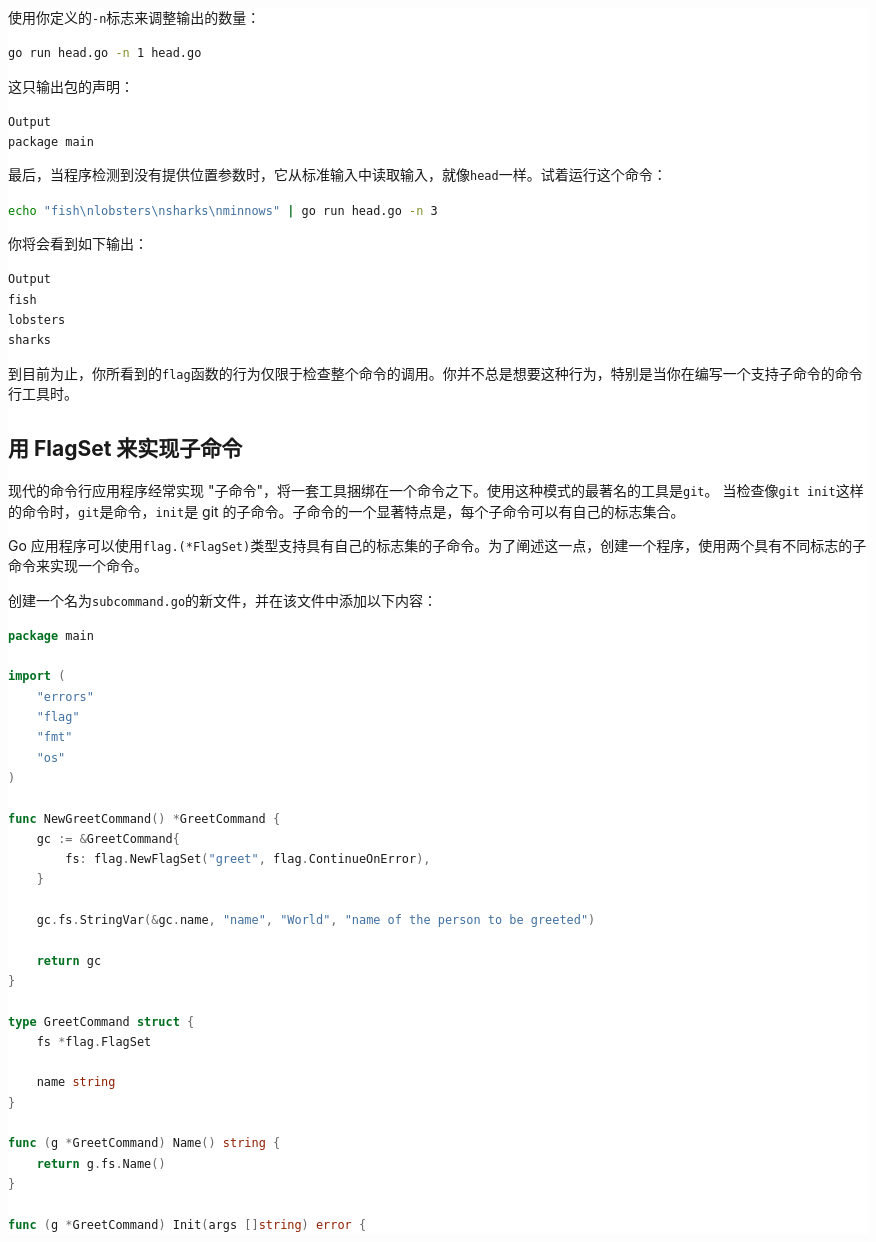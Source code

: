 使用你定义的`-n`标志来调整输出的数量：

```bash
go run head.go -n 1 head.go
```

这只输出包的声明：

```text
Output
package main
```

最后，当程序检测到没有提供位置参数时，它从标准输入中读取输入，就像`head`一样。试着运行这个命令：

```bash
echo "fish\nlobsters\nsharks\nminnows" | go run head.go -n 3
```

你将会看到如下输出：

```text
Output
fish
lobsters
sharks
```

到目前为止，你所看到的`flag`函数的行为仅限于检查整个命令的调用。你并不总是想要这种行为，特别是当你在编写一个支持子命令的命令行工具时。

## 用 FlagSet 来实现子命令

现代的命令行应用程序经常实现 "子命令"，将一套工具捆绑在一个命令之下。使用这种模式的最著名的工具是`git`。 当检查像`git init`这样的命令时，`git`是命令，`init`是 git 的子命令。子命令的一个显著特点是，每个子命令可以有自己的标志集合。

Go 应用程序可以使用`flag.(*FlagSet)`类型支持具有自己的标志集的子命令。为了阐述这一点，创建一个程序，使用两个具有不同标志的子命令来实现一个命令。

创建一个名为`subcommand.go`的新文件，并在该文件中添加以下内容：

```go
package main

import (
	"errors"
	"flag"
	"fmt"
	"os"
)

func NewGreetCommand() *GreetCommand {
	gc := &GreetCommand{
		fs: flag.NewFlagSet("greet", flag.ContinueOnError),
	}

	gc.fs.StringVar(&gc.name, "name", "World", "name of the person to be greeted")

	return gc
}

type GreetCommand struct {
	fs *flag.FlagSet

	name string
}

func (g *GreetCommand) Name() string {
	return g.fs.Name()
}

func (g *GreetCommand) Init(args []string) error {
```
